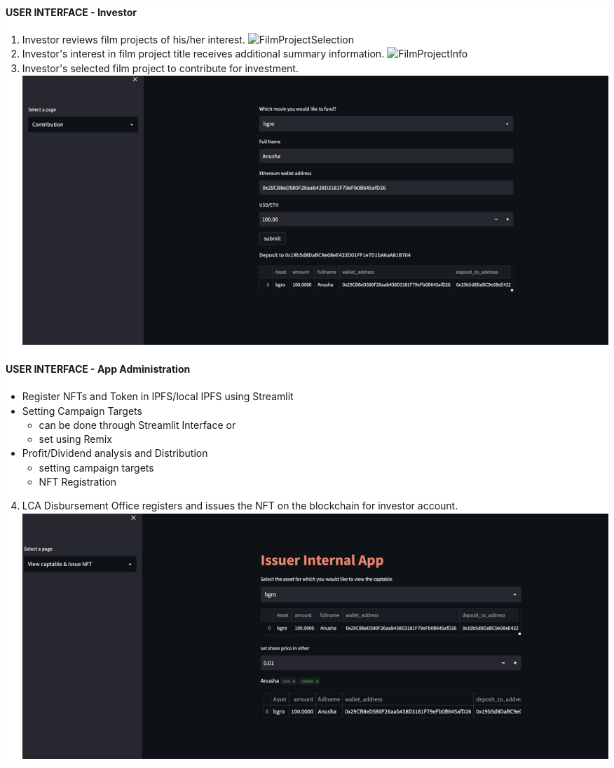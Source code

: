 #### USER INTERFACE - Investor 
1. Investor reviews film projects of his/her interest.
    ![FilmProjectSelection](./Images/1-SelectFilmProjct-2022-08-27at7.29.32PM.png) 
2. Investor's interest in film project title receives additional summary information.
    ![FilmProjectInfo](./Images/2-FilmProjct_Info-2022-08-27at7.29.39PM.png)  
3. Investor's selected film project to contribute for investment.
    ![FilmProjectContribute](./Images/3-Contribute-2022-08-27at7.30.20PM.png)  
    
#### USER INTERFACE - App Administration

* Register NFTs and Token in IPFS/local IPFS using Streamlit
* Setting Campaign Targets 
    * can be done through Streamlit Interface or
    * set using Remix
* Profit/Dividend analysis and Distribution
    - setting campaign targets
    - NFT Registration 

4.  LCA Disbursement Office registers and issues the NFT on the blockchain for investor account. 
    ![IssueNFT](./Images/4-IssueCaptable_NFT-2022-08-27at7.30.32PM.png) 
